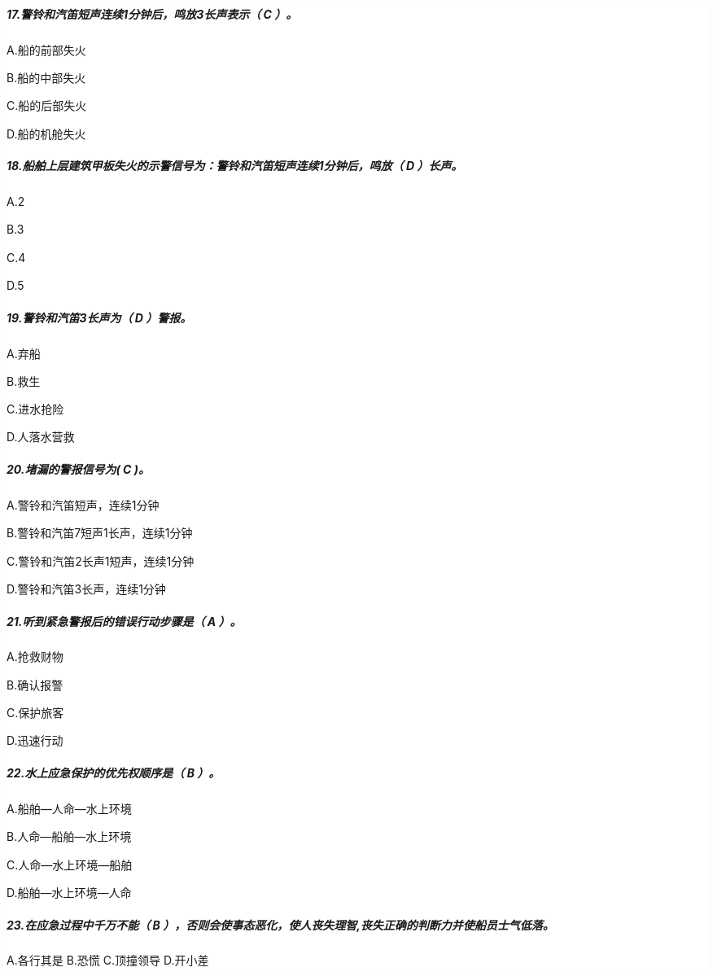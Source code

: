 ##### 17.警铃和汽笛短声连续1分钟后，鸣放3长声表示（  C ）。

A.船的前部失火

B.船的中部失火

C.船的后部失火

D.船的机舱失火

##### 18.船舶上层建筑甲板失火的示警信号为：警铃和汽笛短声连续1分钟后，鸣放（  D  ）长声。

A.2

B.3

C.4

D.5

##### 19.警铃和汽笛3长声为（ D ）警报。

A.弃船

B.救生

C.进水抢险

D.人落水营救

##### 20.堵漏的警报信号为( C )。

A.警铃和汽笛短声，连续1分钟

B.警铃和汽笛7短声1长声，连续1分钟

C.警铃和汽笛2长声1短声，连续1分钟

D.警铃和汽笛3长声，连续1分钟

##### 21.听到紧急警报后的错误行动步骤是（  A  ）。

A.抢救财物

B.确认报警

C.保护旅客

D.迅速行动

##### 22.水上应急保护的优先权顺序是（  B  ）。

A.船舶—人命—水上环境

B.人命—船舶—水上环境

C.人命—水上环境—船舶

D.船舶—水上环境—人命

##### 23.在应急过程中千万不能（ B ），否则会使事态恶化，使人丧失理智,丧失正确的判断力并使船员士气低落。

A.各行其是     B.恐慌      C.顶撞领导      D.开小差
